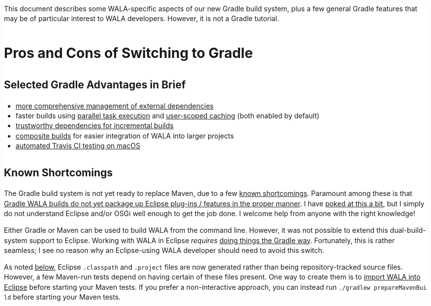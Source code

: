 This document describes some WALA-specific aspects of our new Gradle
build system, plus a few general Gradle features that may be of
particular interest to WALA developers.  However, it is not a Gradle
tutorial.

# Pros and Cons of Switching to Gradle

## Selected Gradle Advantages in Brief

- [more comprehensive management of external
  dependencies](#comprehensive-external-dependencies)
- faster builds using [parallel task
  execution](https://docs.gradle.org/current/userguide/multi_project_builds.html#sec:parallel_execution)
  and [user-scoped
  caching](https://docs.gradle.org/current/userguide/build_cache.html)
  (both enabled by default)
- [trustworthy dependencies for incremental
  builds](#trustworthy-dependencies-for-incremental-builds)
- [composite builds](#composite-builds) for easier integration of WALA
  into larger projects
- [automated Travis CI testing on macOS](#travis-ci-macos)

## Known Shortcomings

The Gradle build system is not yet ready to replace Maven, due to a
few [known shortcomings](https://github.com/liblit/WALA/milestone/1).
Paramount among these is that [Gradle WALA builds do not yet package
up Eclipse plug-ins / features in the proper
manner](https://github.com/liblit/WALA/issues/6).  I have [poked at
this a
bit](https://github.com/liblit/WALA/tree/gradle-artifact-publishing),
but I simply do not understand Eclipse and/or OSGi well enough to get
the job done.  I welcome help from anyone with the right knowledge!

Either Gradle or Maven can be used to build WALA from the command
line.  However, it was not possible to extend this dual-build-system
support to Eclipse.  Working with WALA in Eclipse *requires* [doing
things the Gradle way](#eclipse).  Fortunately, this is rather
seamless; I see no reason why an Eclipse-using WALA developer should
need to avoid this switch.

As noted [below](#classpath-and-project-as-generated-files), Eclipse
`.classpath` and `.project` files are now generated rather than being
repository-tracked source files.  However, a few Maven-run tests
depend on having certain of these files present.  One way to create
them is to [import WALA into
Eclipse](#importing-wala-projects-into-eclipse) before starting your
Maven tests.  If you prefer a non-interactive approach, you can
instead run `./gradlew prepareMavenBuild` before starting your Maven
tests.
